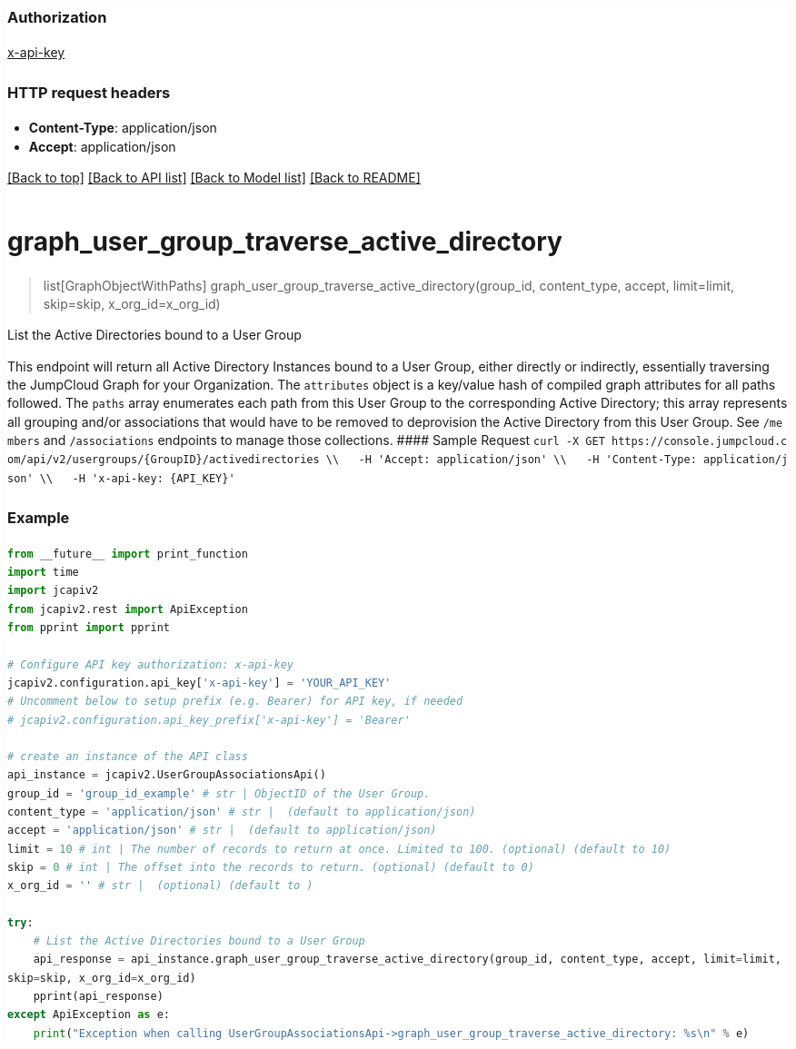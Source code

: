 ### Authorization

[x-api-key](../README.md#x-api-key)

### HTTP request headers

 - **Content-Type**: application/json
 - **Accept**: application/json

[[Back to top]](#) [[Back to API list]](../README.md#documentation-for-api-endpoints) [[Back to Model list]](../README.md#documentation-for-models) [[Back to README]](../README.md)

# **graph_user_group_traverse_active_directory**
> list[GraphObjectWithPaths] graph_user_group_traverse_active_directory(group_id, content_type, accept, limit=limit, skip=skip, x_org_id=x_org_id)

List the Active Directories bound to a User Group

This endpoint will return all Active Directory Instances bound to a User Group, either directly or indirectly, essentially traversing the JumpCloud Graph for your Organization.   The `attributes` object is a key/value hash of compiled graph attributes for all paths followed.  The `paths` array enumerates each path from this User Group to the corresponding Active Directory; this array represents all grouping and/or associations that would have to be removed to deprovision the Active Directory from this User Group.  See `/members` and `/associations` endpoints to manage those collections.  #### Sample Request ``` curl -X GET https://console.jumpcloud.com/api/v2/usergroups/{GroupID}/activedirectories \\   -H 'Accept: application/json' \\   -H 'Content-Type: application/json' \\   -H 'x-api-key: {API_KEY}' ```

### Example 
```python
from __future__ import print_function
import time
import jcapiv2
from jcapiv2.rest import ApiException
from pprint import pprint

# Configure API key authorization: x-api-key
jcapiv2.configuration.api_key['x-api-key'] = 'YOUR_API_KEY'
# Uncomment below to setup prefix (e.g. Bearer) for API key, if needed
# jcapiv2.configuration.api_key_prefix['x-api-key'] = 'Bearer'

# create an instance of the API class
api_instance = jcapiv2.UserGroupAssociationsApi()
group_id = 'group_id_example' # str | ObjectID of the User Group.
content_type = 'application/json' # str |  (default to application/json)
accept = 'application/json' # str |  (default to application/json)
limit = 10 # int | The number of records to return at once. Limited to 100. (optional) (default to 10)
skip = 0 # int | The offset into the records to return. (optional) (default to 0)
x_org_id = '' # str |  (optional) (default to )

try: 
    # List the Active Directories bound to a User Group
    api_response = api_instance.graph_user_group_traverse_active_directory(group_id, content_type, accept, limit=limit, skip=skip, x_org_id=x_org_id)
    pprint(api_response)
except ApiException as e:
    print("Exception when calling UserGroupAssociationsApi->graph_user_group_traverse_active_directory: %s\n" % e)
```
